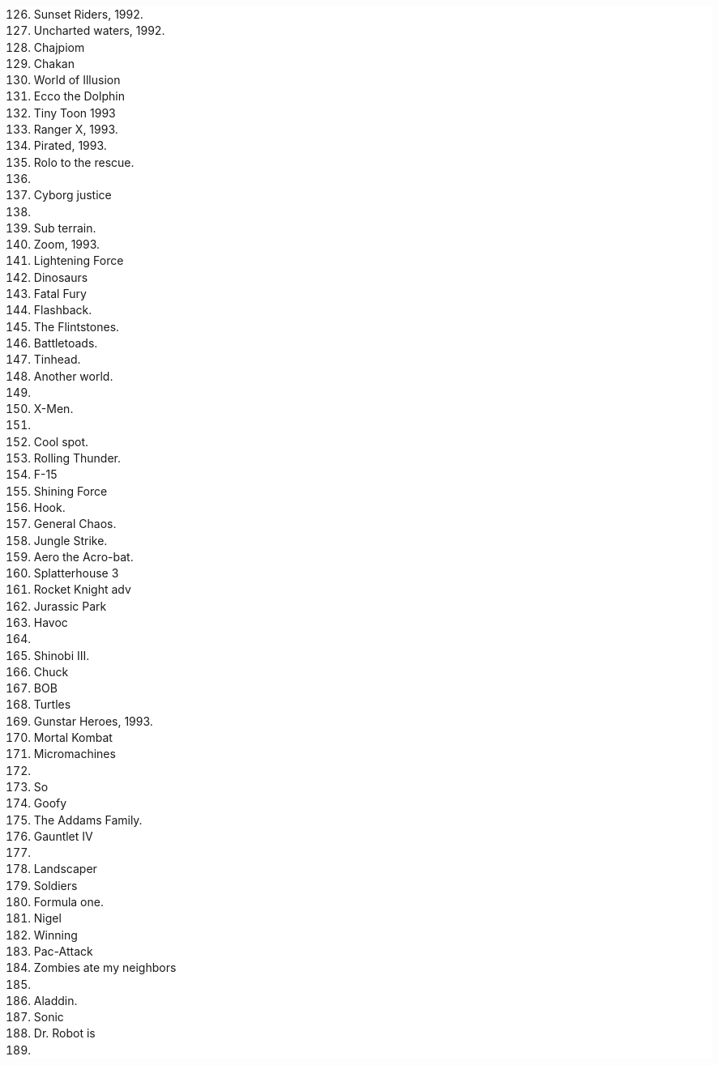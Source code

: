 126. Sunset Riders, 1992.
127. Uncharted waters, 1992.
128. Chajpiom
129. Chakan
130. World of Illusion
131. Ecco the Dolphin
132. Tiny Toon 1993
133. Ranger X, 1993.
134. Pirated, 1993.
135. Rolo to the rescue.
136.
137. Cyborg justice
138.
139. Sub terrain.
140. Zoom, 1993.
141. Lightening Force
142. Dinosaurs
143. Fatal Fury
144. Flashback.
145. The Flintstones.
146. Battletoads.
147. Tinhead.
148. Another world.
149.
150. X-Men.
151.
152. Cool spot.
153. Rolling Thunder.
154. F-15
155. Shining Force
156. Hook.
157. General Chaos.
158. Jungle Strike.
159. Aero the Acro-bat.
160. Splatterhouse 3
161. Rocket Knight adv
162. Jurassic Park
163. Havoc
164.
165. Shinobi III.
166. Chuck
167. BOB
168. Turtles
169. Gunstar Heroes, 1993.
170. Mortal Kombat
171. Micromachines
172.
173. So
174. Goofy
175. The Addams Family.
176. Gauntlet IV
177.
178. Landscaper
179. Soldiers
180. Formula one.
181. Nigel
182. Winning
183. Pac-Attack
184. Zombies ate my neighbors
185.
186. Aladdin.
187. Sonic
188. Dr. Robot is
189.